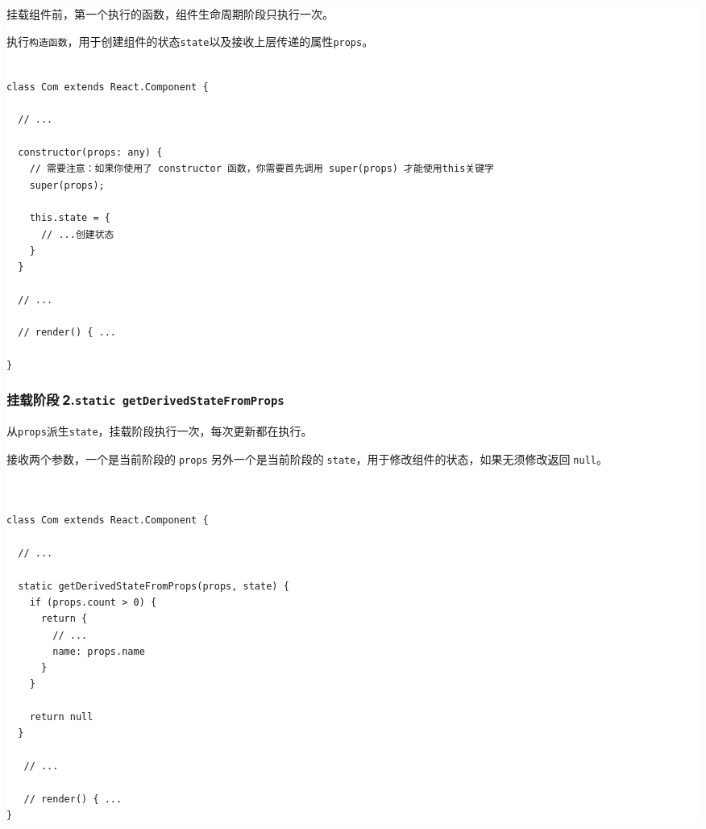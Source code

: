 挂载组件前，第一个执行的函数，组件生命周期阶段只执行一次。

执行`构造函数`，用于创建组件的状态`state`以及接收上层传递的属性`props`。


```tsx

class Com extends React.Component {
  
  // ... 
   
  constructor(props: any) {
    // 需要注意：如果你使用了 constructor 函数，你需要首先调用 super(props) 才能使用this关键字
    super(props);
    
    this.state = {
      // ...创建状态
    }
  }
  
  // ... 
   
  // render() { ...
 
}
```

### 挂载阶段 2.`static getDerivedStateFromProps`

从`props`派生`state`，挂载阶段执行一次，每次更新都在执行。

接收两个参数，一个是当前阶段的 `props` 另外一个是当前阶段的 `state`，用于修改组件的状态，如果无须修改返回 `null`。

```tsx


class Com extends React.Component {

  // ... 
   
  static getDerivedStateFromProps(props, state) {
    if (props.count > 0) {
      return {
        // ...
        name: props.name
      }
    }
    
    return null
  }

   // ... 

   // render() { ...
}
```
